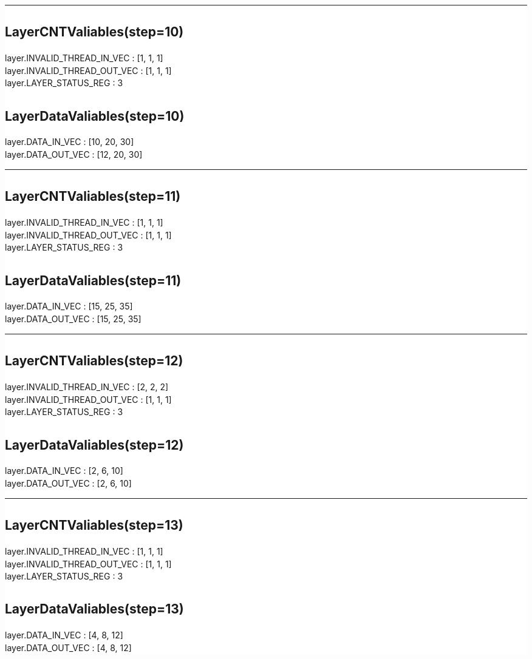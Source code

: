 ***

## LayerCNTValiables(step=10)  

layer.INVALID_THREAD_IN_VEC : [1, 1, 1]  
layer.INVALID_THREAD_OUT_VEC : [1, 1, 1]  
layer.LAYER_STATUS_REG : 3  

## LayerDataValiables(step=10)  

layer.DATA_IN_VEC : [10, 20, 30]  
layer.DATA_OUT_VEC : [12, 20, 30]  

***

## LayerCNTValiables(step=11)  

layer.INVALID_THREAD_IN_VEC : [1, 1, 1]  
layer.INVALID_THREAD_OUT_VEC : [1, 1, 1]  
layer.LAYER_STATUS_REG : 3  

## LayerDataValiables(step=11)  

layer.DATA_IN_VEC : [15, 25, 35]  
layer.DATA_OUT_VEC : [15, 25, 35]  

***

## LayerCNTValiables(step=12)  

layer.INVALID_THREAD_IN_VEC : [2, 2, 2]  
layer.INVALID_THREAD_OUT_VEC : [1, 1, 1]  
layer.LAYER_STATUS_REG : 3  

## LayerDataValiables(step=12)  

layer.DATA_IN_VEC : [2, 6, 10]  
layer.DATA_OUT_VEC : [2, 6, 10]  

***

## LayerCNTValiables(step=13)  

layer.INVALID_THREAD_IN_VEC : [1, 1, 1]  
layer.INVALID_THREAD_OUT_VEC : [1, 1, 1]  
layer.LAYER_STATUS_REG : 3  

## LayerDataValiables(step=13)  

layer.DATA_IN_VEC : [4, 8, 12]  
layer.DATA_OUT_VEC : [4, 8, 12]  
